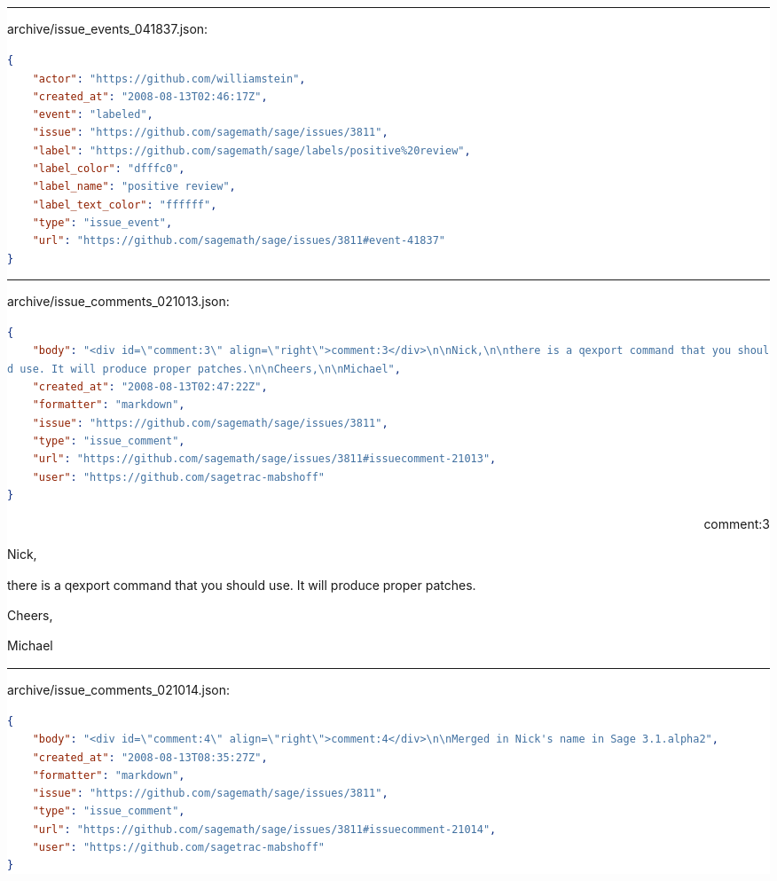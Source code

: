 

---

archive/issue_events_041837.json:
```json
{
    "actor": "https://github.com/williamstein",
    "created_at": "2008-08-13T02:46:17Z",
    "event": "labeled",
    "issue": "https://github.com/sagemath/sage/issues/3811",
    "label": "https://github.com/sagemath/sage/labels/positive%20review",
    "label_color": "dfffc0",
    "label_name": "positive review",
    "label_text_color": "ffffff",
    "type": "issue_event",
    "url": "https://github.com/sagemath/sage/issues/3811#event-41837"
}
```



---

archive/issue_comments_021013.json:
```json
{
    "body": "<div id=\"comment:3\" align=\"right\">comment:3</div>\n\nNick,\n\nthere is a qexport command that you should use. It will produce proper patches.\n\nCheers,\n\nMichael",
    "created_at": "2008-08-13T02:47:22Z",
    "formatter": "markdown",
    "issue": "https://github.com/sagemath/sage/issues/3811",
    "type": "issue_comment",
    "url": "https://github.com/sagemath/sage/issues/3811#issuecomment-21013",
    "user": "https://github.com/sagetrac-mabshoff"
}
```

<div id="comment:3" align="right">comment:3</div>

Nick,

there is a qexport command that you should use. It will produce proper patches.

Cheers,

Michael



---

archive/issue_comments_021014.json:
```json
{
    "body": "<div id=\"comment:4\" align=\"right\">comment:4</div>\n\nMerged in Nick's name in Sage 3.1.alpha2",
    "created_at": "2008-08-13T08:35:27Z",
    "formatter": "markdown",
    "issue": "https://github.com/sagemath/sage/issues/3811",
    "type": "issue_comment",
    "url": "https://github.com/sagemath/sage/issues/3811#issuecomment-21014",
    "user": "https://github.com/sagetrac-mabshoff"
}
```
